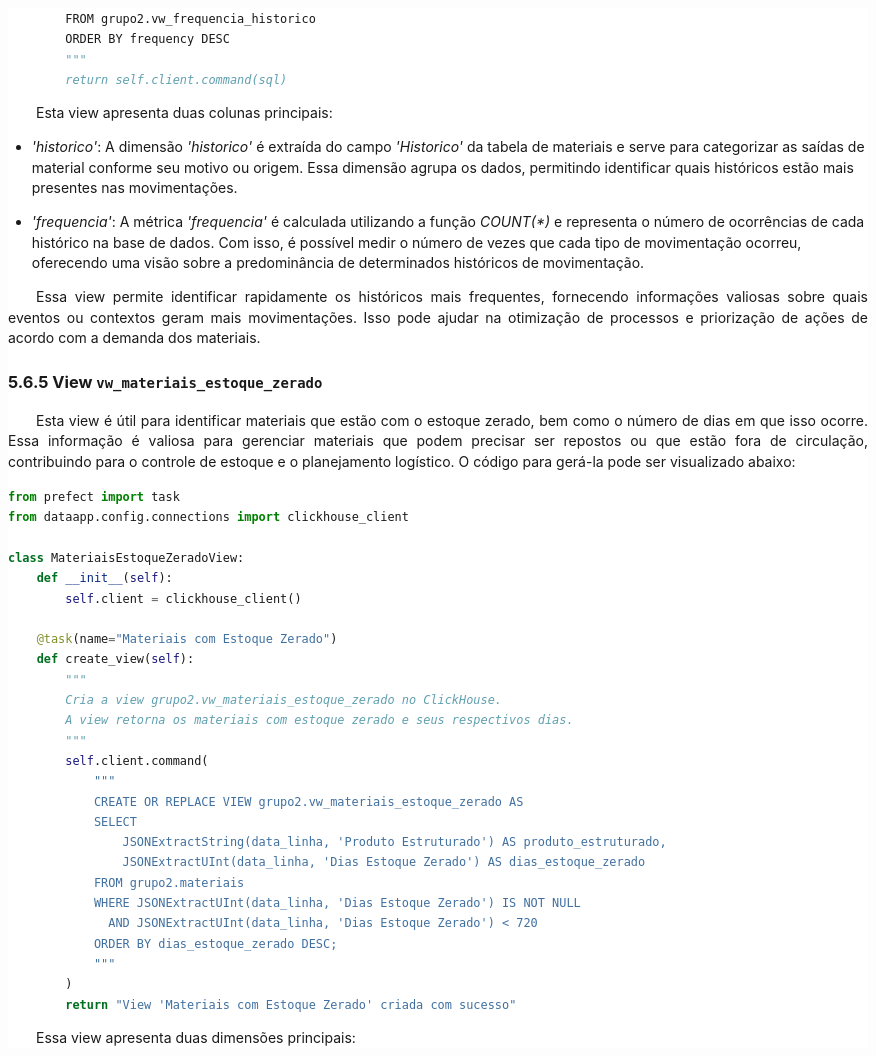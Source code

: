 ```python
        FROM grupo2.vw_frequencia_historico
        ORDER BY frequency DESC
        """
        return self.client.command(sql)
```
<p style="text-align: justify;">&emsp;&emsp;Esta view apresenta duas colunas principais:</p>

- <i>'historico'</i>: A dimensão <i>'historico'</i> é extraída do campo <i>'Historico'</i> da tabela de materiais e serve para categorizar as saídas de material conforme seu motivo ou origem. Essa dimensão agrupa os dados, permitindo identificar quais históricos estão mais presentes nas movimentações.

- <i>'frequencia'</i>: A métrica <i>'frequencia'</i> é calculada utilizando a função <i>COUNT(*)</i> e representa o número de ocorrências de cada histórico na base de dados. Com isso, é possível medir o número de vezes que cada tipo de movimentação ocorreu, oferecendo uma visão sobre a predominância de determinados históricos de movimentação.

<p style="text-align: justify;">&emsp;&emsp;Essa view permite identificar rapidamente os históricos mais frequentes, fornecendo informações valiosas sobre quais eventos ou contextos geram mais movimentações. Isso pode ajudar na otimização de processos e priorização de ações de acordo com a demanda dos materiais.</p> 

### 5.6.5 View `vw_materiais_estoque_zerado`  

<p style="text-align: justify;">&emsp;&emsp;Esta view é útil para identificar materiais que estão com o estoque zerado, bem como o número de dias em que isso ocorre. Essa informação é valiosa para gerenciar materiais que podem precisar ser repostos ou que estão fora de circulação, contribuindo para o controle de estoque e o planejamento logístico. O código para gerá-la pode ser visualizado abaixo:</p>

```python
from prefect import task
from dataapp.config.connections import clickhouse_client

class MateriaisEstoqueZeradoView:
    def __init__(self):
        self.client = clickhouse_client()

    @task(name="Materiais com Estoque Zerado")
    def create_view(self):
        """
        Cria a view grupo2.vw_materiais_estoque_zerado no ClickHouse.
        A view retorna os materiais com estoque zerado e seus respectivos dias.
        """
        self.client.command(
            """
            CREATE OR REPLACE VIEW grupo2.vw_materiais_estoque_zerado AS
            SELECT
                JSONExtractString(data_linha, 'Produto Estruturado') AS produto_estruturado,
                JSONExtractUInt(data_linha, 'Dias Estoque Zerado') AS dias_estoque_zerado
            FROM grupo2.materiais
            WHERE JSONExtractUInt(data_linha, 'Dias Estoque Zerado') IS NOT NULL
              AND JSONExtractUInt(data_linha, 'Dias Estoque Zerado') < 720
            ORDER BY dias_estoque_zerado DESC;
            """
        )
        return "View 'Materiais com Estoque Zerado' criada com sucesso"
```
<p style="text-align: justify;">&emsp;&emsp;Essa view apresenta duas dimensões principais:</p>
